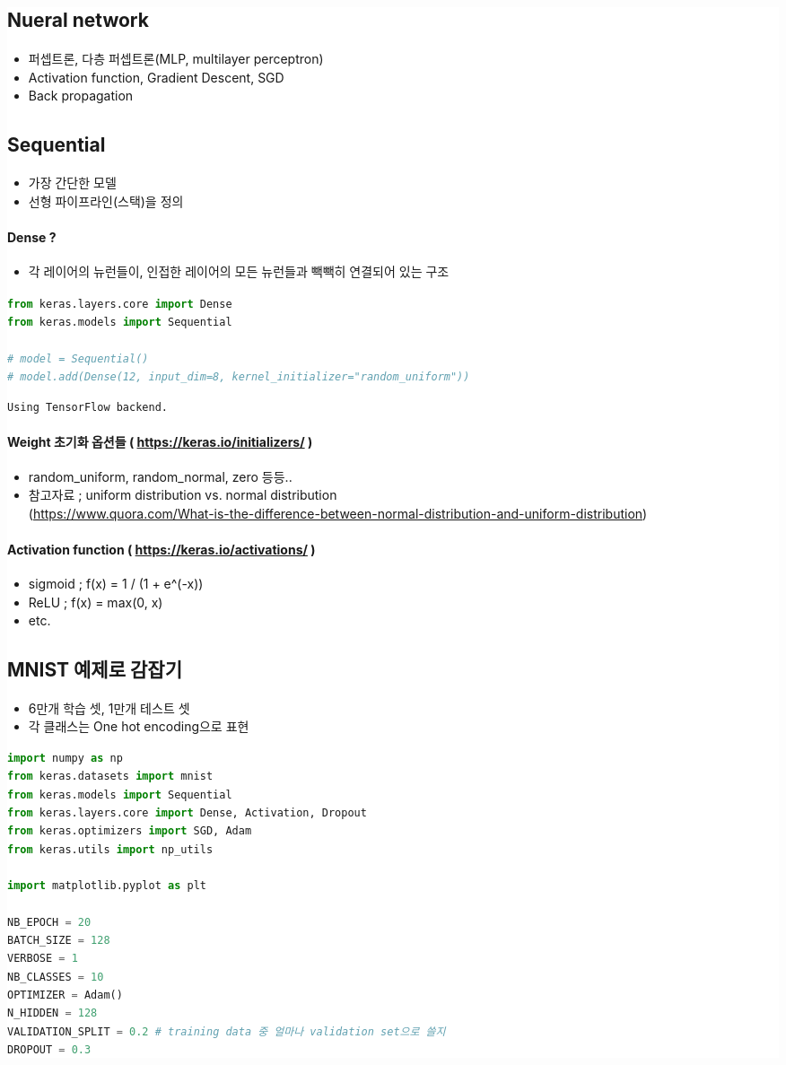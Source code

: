 
## Nueral network
- 퍼셉트론, 다층 퍼셉트론(MLP, multilayer perceptron)
- Activation function, Gradient Descent, SGD
- Back propagation


## Sequential 
- 가장 간단한 모델
- 선형 파이프라인(스택)을 정의

#### Dense ?
- 각 레이어의 뉴런들이, 인접한 레이어의 모든 뉴런들과 빽빽히 연결되어 있는 구조


```python
from keras.layers.core import Dense
from keras.models import Sequential

# model = Sequential()
# model.add(Dense(12, input_dim=8, kernel_initializer="random_uniform"))
```

    Using TensorFlow backend.


#### Weight 초기화 옵션들 ( https://keras.io/initializers/ )
- random_uniform, random_normal, zero 등등..
- 참고자료 ; uniform distribution vs. normal distribution  
   (https://www.quora.com/What-is-the-difference-between-normal-distribution-and-uniform-distribution)

#### Activation function ( https://keras.io/activations/ )
- sigmoid ; f(x) = 1 / (1 + e^(-x))
- ReLU ; f(x) = max(0, x)
- etc.

## MNIST 예제로 감잡기
- 6만개 학습 셋, 1만개 테스트 셋
- 각 클래스는 One hot encoding으로 표현


```python
import numpy as np
from keras.datasets import mnist
from keras.models import Sequential
from keras.layers.core import Dense, Activation, Dropout
from keras.optimizers import SGD, Adam
from keras.utils import np_utils

import matplotlib.pyplot as plt

NB_EPOCH = 20
BATCH_SIZE = 128
VERBOSE = 1
NB_CLASSES = 10
OPTIMIZER = Adam()
N_HIDDEN = 128
VALIDATION_SPLIT = 0.2 # training data 중 얼마나 validation set으로 쓸지
DROPOUT = 0.3
```
